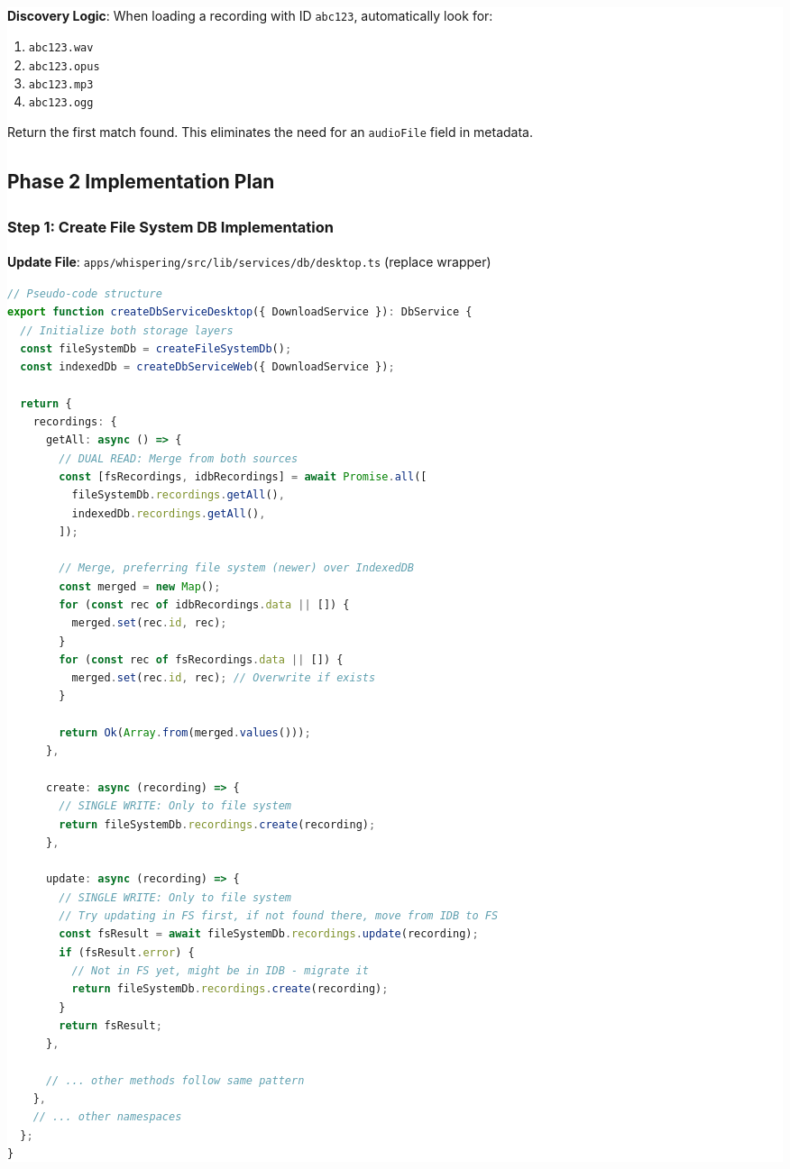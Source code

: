 **Discovery Logic**:
When loading a recording with ID `abc123`, automatically look for:
1. `abc123.wav`
2. `abc123.opus`
3. `abc123.mp3`
4. `abc123.ogg`

Return the first match found. This eliminates the need for an `audioFile` field in metadata.

## Phase 2 Implementation Plan

### Step 1: Create File System DB Implementation

**Update File**: `apps/whispering/src/lib/services/db/desktop.ts` (replace wrapper)

```typescript
// Pseudo-code structure
export function createDbServiceDesktop({ DownloadService }): DbService {
  // Initialize both storage layers
  const fileSystemDb = createFileSystemDb();
  const indexedDb = createDbServiceWeb({ DownloadService });

  return {
    recordings: {
      getAll: async () => {
        // DUAL READ: Merge from both sources
        const [fsRecordings, idbRecordings] = await Promise.all([
          fileSystemDb.recordings.getAll(),
          indexedDb.recordings.getAll(),
        ]);

        // Merge, preferring file system (newer) over IndexedDB
        const merged = new Map();
        for (const rec of idbRecordings.data || []) {
          merged.set(rec.id, rec);
        }
        for (const rec of fsRecordings.data || []) {
          merged.set(rec.id, rec); // Overwrite if exists
        }

        return Ok(Array.from(merged.values()));
      },

      create: async (recording) => {
        // SINGLE WRITE: Only to file system
        return fileSystemDb.recordings.create(recording);
      },

      update: async (recording) => {
        // SINGLE WRITE: Only to file system
        // Try updating in FS first, if not found there, move from IDB to FS
        const fsResult = await fileSystemDb.recordings.update(recording);
        if (fsResult.error) {
          // Not in FS yet, might be in IDB - migrate it
          return fileSystemDb.recordings.create(recording);
        }
        return fsResult;
      },

      // ... other methods follow same pattern
    },
    // ... other namespaces
  };
}
```